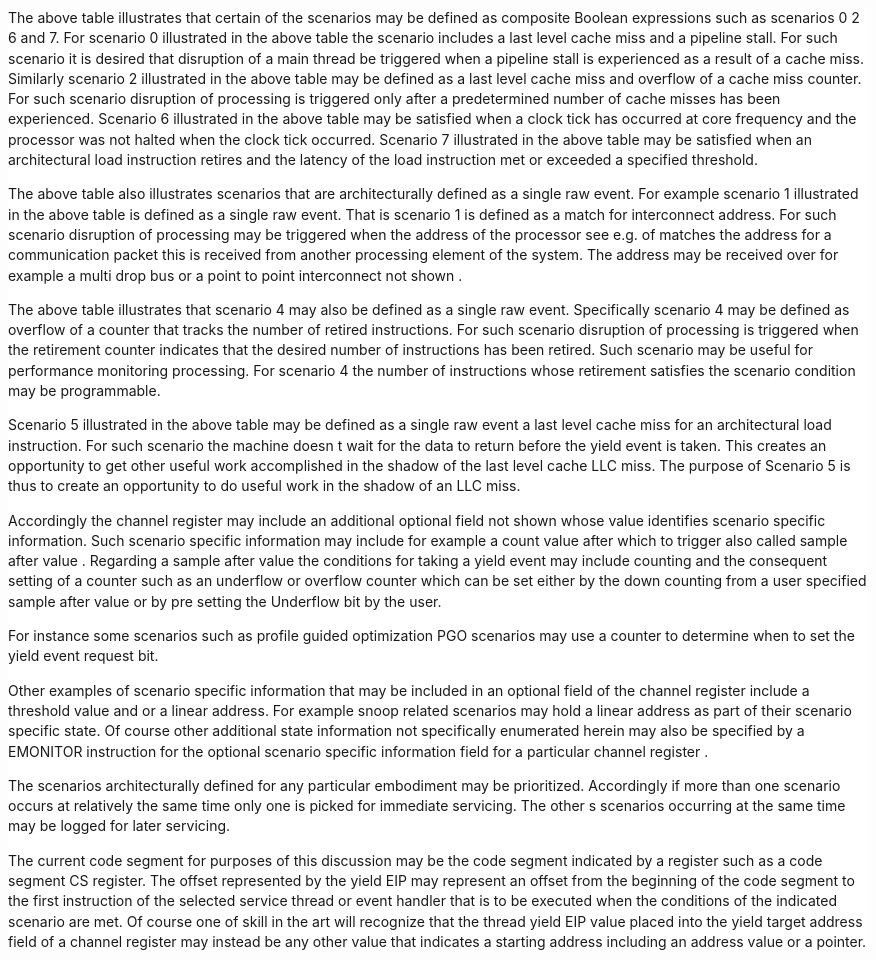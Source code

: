 The above table illustrates that certain of the scenarios may be defined as composite Boolean expressions such as scenarios 0 2 6 and 7. For scenario 0 illustrated in the above table the scenario includes a last level cache miss and a pipeline stall. For such scenario it is desired that disruption of a main thread be triggered when a pipeline stall is experienced as a result of a cache miss. Similarly scenario 2 illustrated in the above table may be defined as a last level cache miss and overflow of a cache miss counter. For such scenario disruption of processing is triggered only after a predetermined number of cache misses has been experienced. Scenario 6 illustrated in the above table may be satisfied when a clock tick has occurred at core frequency and the processor was not halted when the clock tick occurred. Scenario 7 illustrated in the above table may be satisfied when an architectural load instruction retires and the latency of the load instruction met or exceeded a specified threshold.

The above table also illustrates scenarios that are architecturally defined as a single raw event. For example scenario 1 illustrated in the above table is defined as a single raw event. That is scenario 1 is defined as a match for interconnect address. For such scenario disruption of processing may be triggered when the address of the processor see e.g. of matches the address for a communication packet this is received from another processing element of the system. The address may be received over for example a multi drop bus or a point to point interconnect not shown .

The above table illustrates that scenario 4 may also be defined as a single raw event. Specifically scenario 4 may be defined as overflow of a counter that tracks the number of retired instructions. For such scenario disruption of processing is triggered when the retirement counter indicates that the desired number of instructions has been retired. Such scenario may be useful for performance monitoring processing. For scenario 4 the number of instructions whose retirement satisfies the scenario condition may be programmable.

Scenario 5 illustrated in the above table may be defined as a single raw event a last level cache miss for an architectural load instruction. For such scenario the machine doesn t wait for the data to return before the yield event is taken. This creates an opportunity to get other useful work accomplished in the shadow of the last level cache LLC miss. The purpose of Scenario 5 is thus to create an opportunity to do useful work in the shadow of an LLC miss.

Accordingly the channel register may include an additional optional field not shown whose value identifies scenario specific information. Such scenario specific information may include for example a count value after which to trigger also called sample after value . Regarding a sample after value the conditions for taking a yield event may include counting and the consequent setting of a counter such as an underflow or overflow counter which can be set either by the down counting from a user specified sample after value or by pre setting the Underflow bit by the user.

For instance some scenarios such as profile guided optimization PGO scenarios may use a counter to determine when to set the yield event request bit.

Other examples of scenario specific information that may be included in an optional field of the channel register include a threshold value and or a linear address. For example snoop related scenarios may hold a linear address as part of their scenario specific state. Of course other additional state information not specifically enumerated herein may also be specified by a EMONITOR instruction for the optional scenario specific information field for a particular channel register .

The scenarios architecturally defined for any particular embodiment may be prioritized. Accordingly if more than one scenario occurs at relatively the same time only one is picked for immediate servicing. The other s scenarios occurring at the same time may be logged for later servicing.

The current code segment for purposes of this discussion may be the code segment indicated by a register such as a code segment CS register. The offset represented by the yield EIP may represent an offset from the beginning of the code segment to the first instruction of the selected service thread or event handler that is to be executed when the conditions of the indicated scenario are met. Of course one of skill in the art will recognize that the thread yield EIP value placed into the yield target address field of a channel register may instead be any other value that indicates a starting address including an address value or a pointer.
